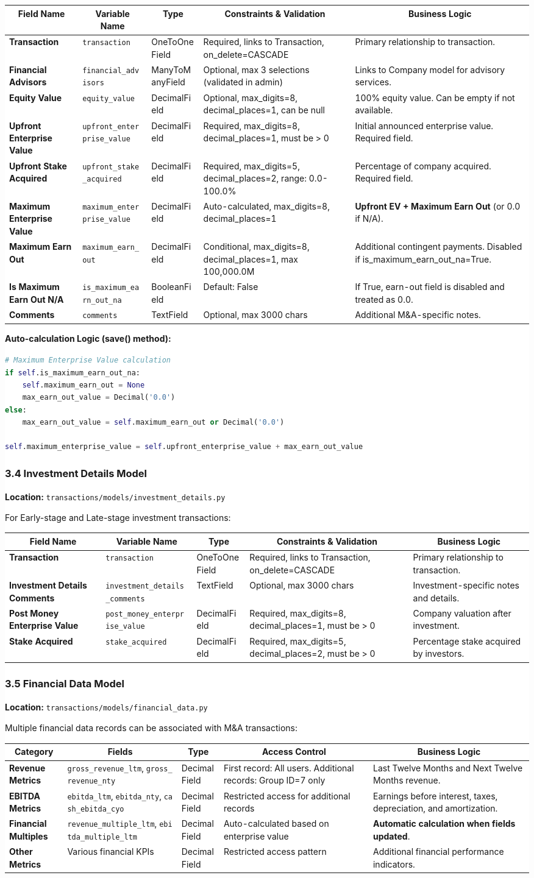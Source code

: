 | Field Name | Variable Name | Type | Constraints & Validation | Business Logic |
|------------|---------------|------|-------------------------|----------------|
| **Transaction** | `transaction` | OneToOneField | Required, links to Transaction, on_delete=CASCADE | Primary relationship to transaction. |
| **Financial Advisors** | `financial_advisors` | ManyToManyField | Optional, max 3 selections (validated in admin) | Links to Company model for advisory services. |
| **Equity Value** | `equity_value` | DecimalField | Optional, max_digits=8, decimal_places=1, can be null | 100% equity value. Can be empty if not available. |
| **Upfront Enterprise Value** | `upfront_enterprise_value` | DecimalField | Required, max_digits=8, decimal_places=1, must be > 0 | Initial announced enterprise value. Required field. |
| **Upfront Stake Acquired** | `upfront_stake_acquired` | DecimalField | Required, max_digits=5, decimal_places=2, range: 0.0-100.0% | Percentage of company acquired. Required field. |
| **Maximum Enterprise Value** | `maximum_enterprise_value` | DecimalField | Auto-calculated, max_digits=8, decimal_places=1 | **Upfront EV + Maximum Earn Out** (or 0.0 if N/A). |
| **Maximum Earn Out** | `maximum_earn_out` | DecimalField | Conditional, max_digits=8, decimal_places=1, max 100,000.0M | Additional contingent payments. Disabled if is_maximum_earn_out_na=True. |
| **Is Maximum Earn Out N/A** | `is_maximum_earn_out_na` | BooleanField | Default: False | If True, earn-out field is disabled and treated as 0.0. |
| **Comments** | `comments` | TextField | Optional, max 3000 chars | Additional M&A-specific notes. |

**Auto-calculation Logic (save() method):**
```python
# Maximum Enterprise Value calculation
if self.is_maximum_earn_out_na:
    self.maximum_earn_out = None
    max_earn_out_value = Decimal('0.0')
else:
    max_earn_out_value = self.maximum_earn_out or Decimal('0.0')

self.maximum_enterprise_value = self.upfront_enterprise_value + max_earn_out_value
```

### **3.4 Investment Details Model**

**Location:** `transactions/models/investment_details.py`

For Early-stage and Late-stage investment transactions:

| Field Name | Variable Name | Type | Constraints & Validation | Business Logic |
|------------|---------------|------|-------------------------|----------------|
| **Transaction** | `transaction` | OneToOneField | Required, links to Transaction, on_delete=CASCADE | Primary relationship to transaction. |
| **Investment Details Comments** | `investment_details_comments` | TextField | Optional, max 3000 chars | Investment-specific notes and details. |
| **Post Money Enterprise Value** | `post_money_enterprise_value` | DecimalField | Required, max_digits=8, decimal_places=1, must be > 0 | Company valuation after investment. |
| **Stake Acquired** | `stake_acquired` | DecimalField | Required, max_digits=5, decimal_places=2, must be > 0 | Percentage stake acquired by investors. |

### **3.5 Financial Data Model**

**Location:** `transactions/models/financial_data.py`

Multiple financial data records can be associated with M&A transactions:

| Category | Fields | Type | Access Control | Business Logic |
|----------|--------|------|----------------|----------------|
| **Revenue Metrics** | `gross_revenue_ltm`, `gross_revenue_nty` | DecimalField | First record: All users. Additional records: Group ID=7 only | Last Twelve Months and Next Twelve Months revenue. |
| **EBITDA Metrics** | `ebitda_ltm`, `ebitda_nty`, `cash_ebitda_cyo` | DecimalField | Restricted access for additional records | Earnings before interest, taxes, depreciation, and amortization. |
| **Financial Multiples** | `revenue_multiple_ltm`, `ebitda_multiple_ltm` | DecimalField | Auto-calculated based on enterprise value | **Automatic calculation when fields updated**. |
| **Other Metrics** | Various financial KPIs | DecimalField | Restricted access pattern | Additional financial performance indicators. |
